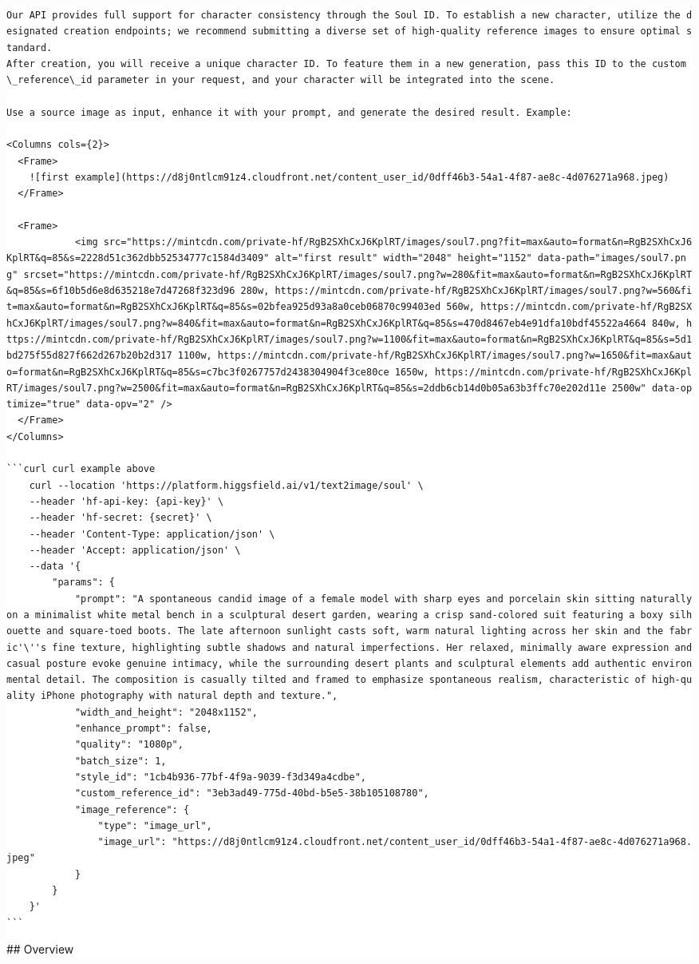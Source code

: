     Our API provides full support for character consistency through the Soul ID. To establish a new character, utilize the designated creation endpoints; we recommend submitting a diverse set of high-quality reference images to ensure optimal standard.
    After creation, you will receive a unique character ID. To feature them in a new generation, pass this ID to the custom\_reference\_id parameter in your request, and your character will be integrated into the scene.

    Use a source image as input, enhance it with your prompt, and generate the desired result. Example:

    <Columns cols={2}>
      <Frame>
        ![first example](https://d8j0ntlcm91z4.cloudfront.net/content_user_id/0dff46b3-54a1-4f87-ae8c-4d076271a968.jpeg)
      </Frame>

      <Frame>
                <img src="https://mintcdn.com/private-hf/RgB2SXhCxJ6KplRT/images/soul7.png?fit=max&auto=format&n=RgB2SXhCxJ6KplRT&q=85&s=2228d51c362dbb52534777c1584d3409" alt="first result" width="2048" height="1152" data-path="images/soul7.png" srcset="https://mintcdn.com/private-hf/RgB2SXhCxJ6KplRT/images/soul7.png?w=280&fit=max&auto=format&n=RgB2SXhCxJ6KplRT&q=85&s=6f10b5d6e8d635218e7d47268f323d96 280w, https://mintcdn.com/private-hf/RgB2SXhCxJ6KplRT/images/soul7.png?w=560&fit=max&auto=format&n=RgB2SXhCxJ6KplRT&q=85&s=02bfea925d93a8a0ceb06870c99403ed 560w, https://mintcdn.com/private-hf/RgB2SXhCxJ6KplRT/images/soul7.png?w=840&fit=max&auto=format&n=RgB2SXhCxJ6KplRT&q=85&s=470d8467eb4e91dfa10bdf45522a4664 840w, https://mintcdn.com/private-hf/RgB2SXhCxJ6KplRT/images/soul7.png?w=1100&fit=max&auto=format&n=RgB2SXhCxJ6KplRT&q=85&s=5d1bd275f55d827f662d267b20b2d317 1100w, https://mintcdn.com/private-hf/RgB2SXhCxJ6KplRT/images/soul7.png?w=1650&fit=max&auto=format&n=RgB2SXhCxJ6KplRT&q=85&s=c7bc3f0267757d2438304904f3ce80ce 1650w, https://mintcdn.com/private-hf/RgB2SXhCxJ6KplRT/images/soul7.png?w=2500&fit=max&auto=format&n=RgB2SXhCxJ6KplRT&q=85&s=2ddb6cb14d0b05a63b3ffc70e202d11e 2500w" data-optimize="true" data-opv="2" />
      </Frame>
    </Columns>

    ```curl curl example above
        curl --location 'https://platform.higgsfield.ai/v1/text2image/soul' \
        --header 'hf-api-key: {api-key}' \
        --header 'hf-secret: {secret}' \
        --header 'Content-Type: application/json' \
        --header 'Accept: application/json' \
        --data '{
            "params": {
                "prompt": "A spontaneous candid image of a female model with sharp eyes and porcelain skin sitting naturally on a minimalist white metal bench in a sculptural desert garden, wearing a crisp sand-colored suit featuring a boxy silhouette and square-toed boots. The late afternoon sunlight casts soft, warm natural lighting across her skin and the fabric'\''s fine texture, highlighting subtle shadows and natural imperfections. Her relaxed, minimally aware expression and casual posture evoke genuine intimacy, while the surrounding desert plants and sculptural elements add authentic environmental detail. The composition is casually tilted and framed to emphasize spontaneous realism, characteristic of high-quality iPhone photography with natural depth and texture.",
                "width_and_height": "2048x1152",
                "enhance_prompt": false,
                "quality": "1080p",
                "batch_size": 1,
                "style_id": "1cb4b936-77bf-4f9a-9039-f3d349a4cdbe",
                "custom_reference_id": "3eb3ad49-775d-40bd-b5e5-38b105108780",
                "image_reference": {
                    "type": "image_url",
                    "image_url": "https://d8j0ntlcm91z4.cloudfront.net/content_user_id/0dff46b3-54a1-4f87-ae8c-4d076271a968.jpeg"
                }
            }
        }'
    ```
  </Tab>

  <Tab title="Create character [Soul ID]">
    ## Overview

